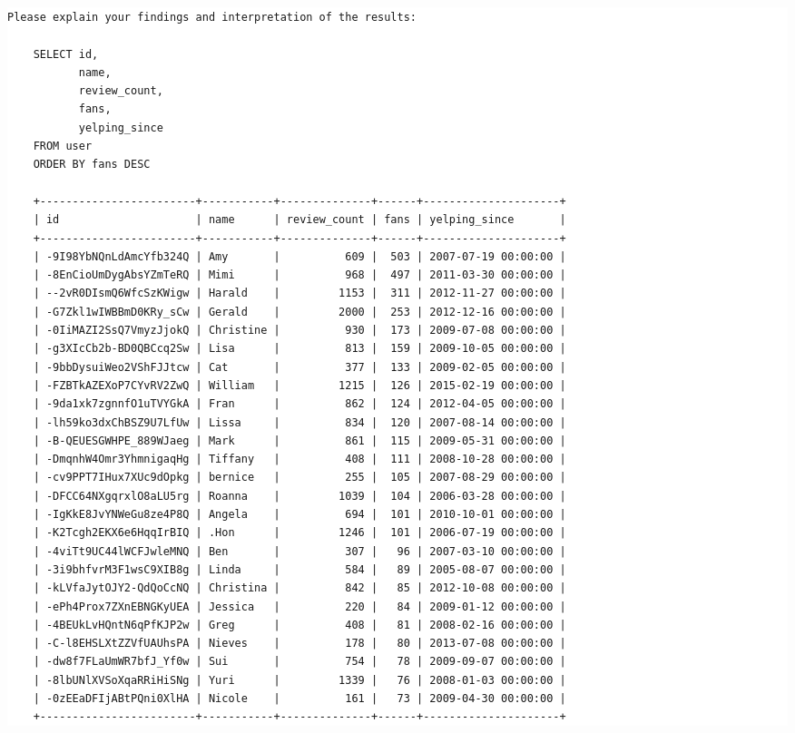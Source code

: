 	Please explain your findings and interpretation of the results:
	
		SELECT id,
			   name,
			   review_count,
			   fans,
			   yelping_since
		FROM user
		ORDER BY fans DESC
		
		+------------------------+-----------+--------------+------+---------------------+
		| id                     | name      | review_count | fans | yelping_since       |
		+------------------------+-----------+--------------+------+---------------------+
		| -9I98YbNQnLdAmcYfb324Q | Amy       |          609 |  503 | 2007-07-19 00:00:00 |
		| -8EnCioUmDygAbsYZmTeRQ | Mimi      |          968 |  497 | 2011-03-30 00:00:00 |
		| --2vR0DIsmQ6WfcSzKWigw | Harald    |         1153 |  311 | 2012-11-27 00:00:00 |
		| -G7Zkl1wIWBBmD0KRy_sCw | Gerald    |         2000 |  253 | 2012-12-16 00:00:00 |
		| -0IiMAZI2SsQ7VmyzJjokQ | Christine |          930 |  173 | 2009-07-08 00:00:00 |
		| -g3XIcCb2b-BD0QBCcq2Sw | Lisa      |          813 |  159 | 2009-10-05 00:00:00 |
		| -9bbDysuiWeo2VShFJJtcw | Cat       |          377 |  133 | 2009-02-05 00:00:00 |
		| -FZBTkAZEXoP7CYvRV2ZwQ | William   |         1215 |  126 | 2015-02-19 00:00:00 |
		| -9da1xk7zgnnfO1uTVYGkA | Fran      |          862 |  124 | 2012-04-05 00:00:00 |
		| -lh59ko3dxChBSZ9U7LfUw | Lissa     |          834 |  120 | 2007-08-14 00:00:00 |
		| -B-QEUESGWHPE_889WJaeg | Mark      |          861 |  115 | 2009-05-31 00:00:00 |
		| -DmqnhW4Omr3YhmnigaqHg | Tiffany   |          408 |  111 | 2008-10-28 00:00:00 |
		| -cv9PPT7IHux7XUc9dOpkg | bernice   |          255 |  105 | 2007-08-29 00:00:00 |
		| -DFCC64NXgqrxlO8aLU5rg | Roanna    |         1039 |  104 | 2006-03-28 00:00:00 |
		| -IgKkE8JvYNWeGu8ze4P8Q | Angela    |          694 |  101 | 2010-10-01 00:00:00 |
		| -K2Tcgh2EKX6e6HqqIrBIQ | .Hon      |         1246 |  101 | 2006-07-19 00:00:00 |
		| -4viTt9UC44lWCFJwleMNQ | Ben       |          307 |   96 | 2007-03-10 00:00:00 |
		| -3i9bhfvrM3F1wsC9XIB8g | Linda     |          584 |   89 | 2005-08-07 00:00:00 |
		| -kLVfaJytOJY2-QdQoCcNQ | Christina |          842 |   85 | 2012-10-08 00:00:00 |
		| -ePh4Prox7ZXnEBNGKyUEA | Jessica   |          220 |   84 | 2009-01-12 00:00:00 |
		| -4BEUkLvHQntN6qPfKJP2w | Greg      |          408 |   81 | 2008-02-16 00:00:00 |
		| -C-l8EHSLXtZZVfUAUhsPA | Nieves    |          178 |   80 | 2013-07-08 00:00:00 |
		| -dw8f7FLaUmWR7bfJ_Yf0w | Sui       |          754 |   78 | 2009-09-07 00:00:00 |
		| -8lbUNlXVSoXqaRRiHiSNg | Yuri      |         1339 |   76 | 2008-01-03 00:00:00 |
		| -0zEEaDFIjABtPQni0XlHA | Nicole    |          161 |   73 | 2009-04-30 00:00:00 |
		+------------------------+-----------+--------------+------+---------------------+
	